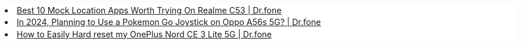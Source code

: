 <li><a href="https://fake-location.techidaily.com/best-10-mock-location-apps-worth-trying-on-realme-c53-drfone-by-drfone-virtual-android/"><u>Best 10 Mock Location Apps Worth Trying On Realme C53 | Dr.fone</u></a></li>
<li><a href="https://android-pokemon-go.techidaily.com/in-2024-planning-to-use-a-pokemon-go-joystick-on-oppo-a56s-5g-drfone-by-drfone-virtual-android/"><u>In 2024, Planning to Use a Pokemon Go Joystick on Oppo A56s 5G? | Dr.fone</u></a></li>
<li><a href="https://techidaily.com/how-to-easily-hard-reset-my-oneplus-nord-ce-3-lite-5g-drfone-by-drfone-reset-android-reset-android/"><u>How to Easily Hard reset my OnePlus Nord CE 3 Lite 5G | Dr.fone</u></a></li>
</ul></div>


